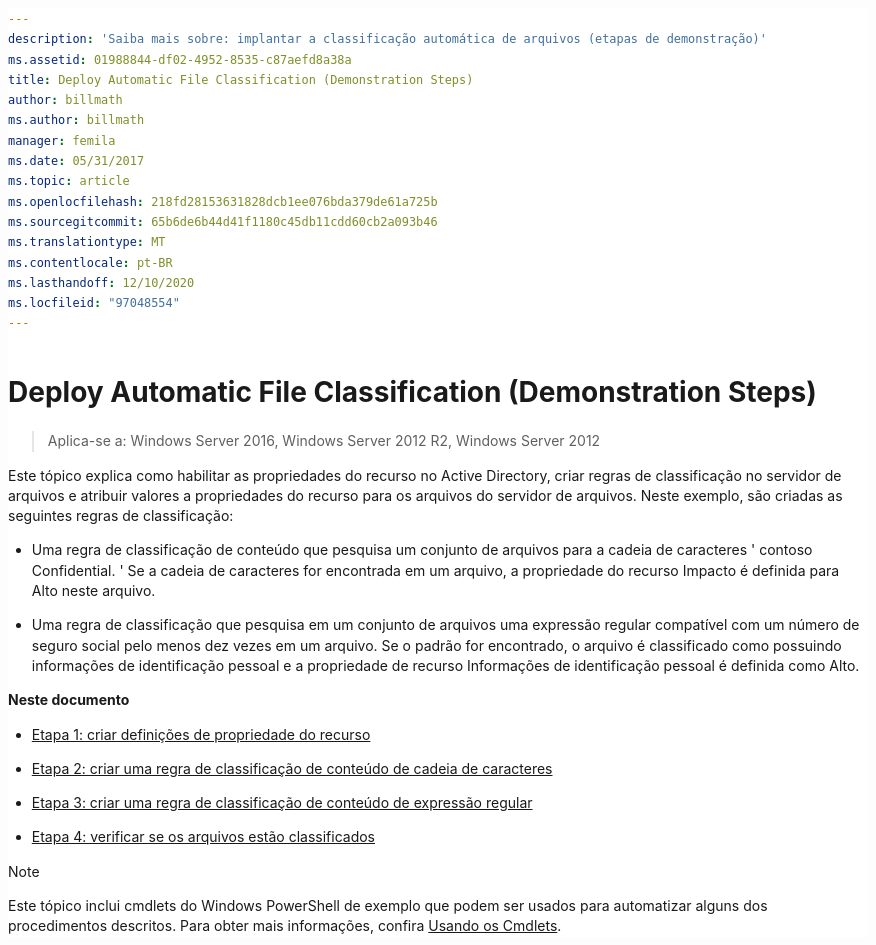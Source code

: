 ```yaml
---
description: 'Saiba mais sobre: implantar a classificação automática de arquivos (etapas de demonstração)'
ms.assetid: 01988844-df02-4952-8535-c87aefd8a38a
title: Deploy Automatic File Classification (Demonstration Steps)
author: billmath
ms.author: billmath
manager: femila
ms.date: 05/31/2017
ms.topic: article
ms.openlocfilehash: 218fd28153631828dcb1ee076bda379de61a725b
ms.sourcegitcommit: 65b6de6b44d41f1180c45db11cdd60cb2a093b46
ms.translationtype: MT
ms.contentlocale: pt-BR
ms.lasthandoff: 12/10/2020
ms.locfileid: "97048554"
---
```

# <a name="deploy-automatic-file-classification-demonstration-steps"></a>Deploy Automatic File Classification (Demonstration Steps)

>Aplica-se a: Windows Server 2016, Windows Server 2012 R2, Windows Server 2012

Este tópico explica como habilitar as propriedades do recurso no Active Directory, criar regras de classificação no servidor de arquivos e atribuir valores a propriedades do recurso para os arquivos do servidor de arquivos. Neste exemplo, são criadas as seguintes regras de classificação:

-   Uma regra de classificação de conteúdo que pesquisa um conjunto de arquivos para a cadeia de caracteres ' contoso Confidential. ' Se a cadeia de caracteres for encontrada em um arquivo, a propriedade do recurso Impacto é definida para Alto neste arquivo.

-   Uma regra de classificação que pesquisa em um conjunto de arquivos uma expressão regular compatível com um número de seguro social pelo menos dez vezes em um arquivo. Se o padrão for encontrado, o arquivo é classificado como possuindo informações de identificação pessoal e a propriedade de recurso Informações de identificação pessoal é definida como Alto.

**Neste documento**

-   [Etapa 1: criar definições de propriedade do recurso](assetId:///4a96cdaf-0081-4824-aab8-f0d51be501ac#BKMK_Step1)

-   [Etapa 2: criar uma regra de classificação de conteúdo de cadeia de caracteres](assetId:///4a96cdaf-0081-4824-aab8-f0d51be501ac#BKMK_Step2)

-   [Etapa 3: criar uma regra de classificação de conteúdo de expressão regular](assetId:///4a96cdaf-0081-4824-aab8-f0d51be501ac#BKMK_Step3)

-   [Etapa 4: verificar se os arquivos estão classificados](Deploy-Automatic-File-Classification--Demonstration-Steps-.md#BKMK_Step4)

> [!NOTE]
> Este tópico inclui cmdlets do Windows PowerShell de exemplo que podem ser usados para automatizar alguns dos procedimentos descritos. Para obter mais informações, confira [Usando os Cmdlets](https://go.microsoft.com/fwlink/p/?linkid=230693).
